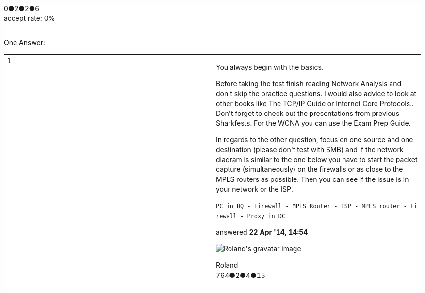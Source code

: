 <span class="score" title="0 reputation points">0</span><span title="2 badges"><span class="badge1">●</span><span class="badgecount">2</span></span><span title="2 badges"><span class="silver">●</span><span class="badgecount">2</span></span><span title="6 badges"><span class="bronze">●</span><span class="badgecount">6</span></span><br />
<span class="accept_rate" title="Rate of the user&#39;s accepted answers">accept rate:</span> <span title="yoyomonkey has no accepted answers">0%</span></p></div></div><div id="comments-container-32069" class="comments-container"></div><div id="comment-tools-32069" class="comment-tools"></div><div class="clear"></div><div id="comment-32069-form-container" class="comment-form-container"></div><div class="clear"></div></div></td></tr></tbody></table>

------------------------------------------------------------------------

<div class="tabBar">

<span id="sort-top"></span>

<div class="headQuestions">

One Answer:

</div>

</div>

<span id="32070"></span>

<div id="answer-container-32070" class="answer">

<table style="width:100%;"><colgroup><col style="width: 50%" /><col style="width: 50%" /></colgroup><tbody><tr class="odd"><td style="width: 30px; vertical-align: top"><div class="vote-buttons"><span id="post-32070-upvote" class="ajax-command post-vote up" rel="nofollow" title="I like this post (click again to cancel)"> </span><div id="post-32070-score" class="post-score" title="current number of votes">1</div><span id="post-32070-downvote" class="ajax-command post-vote down" rel="nofollow" title="I dont like this post (click again to cancel)"> </span></div></td><td><div class="item-right"><div class="answer-body"><p>You always begin with the basics.</p><p>Before taking the test finish reading Network Analysis and don't skip the practice questions. I would also advice to look at other books like The TCP/IP Guide or Internet Core Protocols.. Don't forget to check out the presentations from previous Sharkfests. For the WCNA you can use the Exam Prep Guide.</p><p>In regards to the other question, focus on one source and one destination (please don't test with SMB) and if the network diagram is similar to the one below you have to start the packet capture (simultaneously) on the firewalls or as close to the MPLS routers as possible. Then you can see if the issue is in your network or the ISP.</p><pre><code>PC in HQ - Firewall - MPLS Router - ISP - MPLS router - Firewall - Proxy in DC</code></pre></div><div class="answer-controls post-controls"></div><div class="post-update-info-container"><div class="post-update-info post-update-info-user"><p>answered <strong>22 Apr '14, 14:54</strong></p><img src="https://secure.gravatar.com/avatar/721b9692d2a30fc3b386b7fae9a44220?s=32&amp;d=identicon&amp;r=g" class="gravatar" width="32" height="32" alt="Roland&#39;s gravatar image" /><p><span>Roland</span><br />
<span class="score" title="764 reputation points">764</span><span title="2 badges"><span class="badge1">●</span><span class="badgecount">2</span></span><span title="4 badges"><span class="silver">●</span><span class="badgecount">4</span></span><span title="15 badges"><span class="bronze">●</span><span class="badgecount">15</span></span><br />
